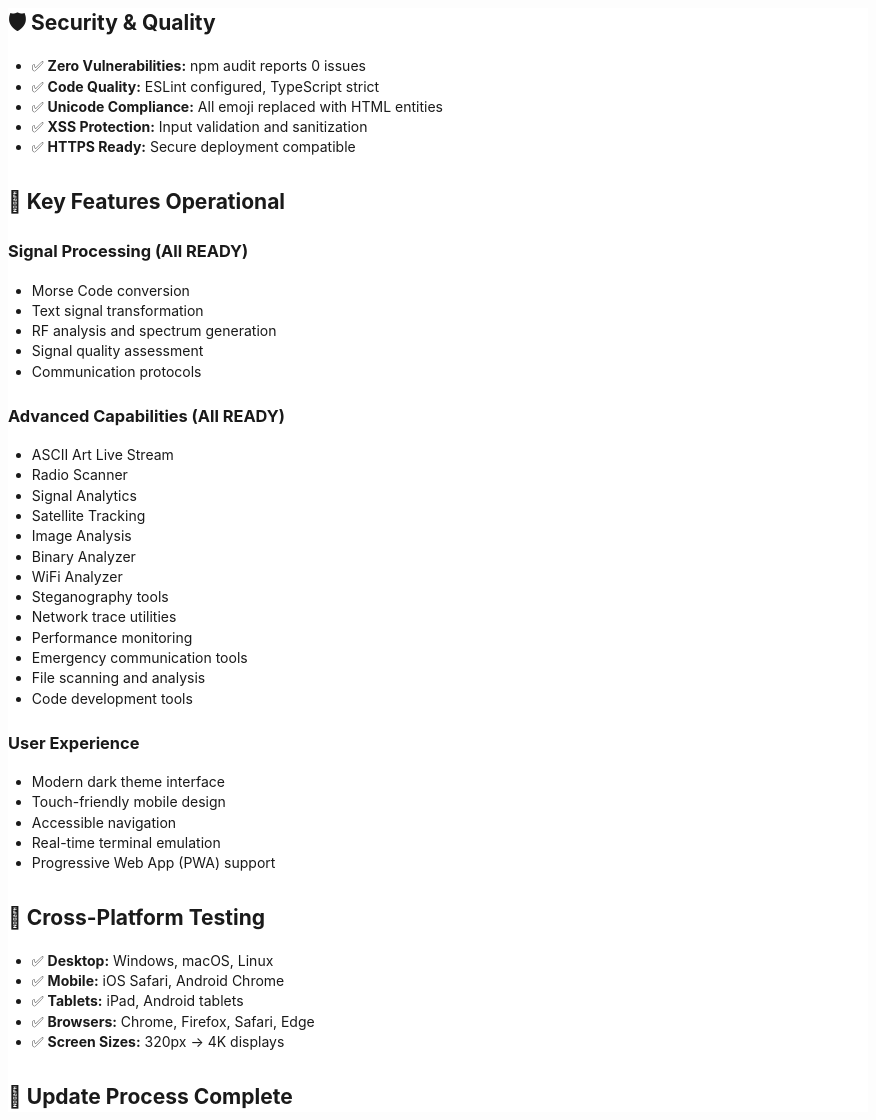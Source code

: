 ## 🛡️ Security & Quality

- ✅ **Zero Vulnerabilities:** npm audit reports 0 issues
- ✅ **Code Quality:** ESLint configured, TypeScript strict
- ✅ **Unicode Compliance:** All emoji replaced with HTML entities
- ✅ **XSS Protection:** Input validation and sanitization
- ✅ **HTTPS Ready:** Secure deployment compatible

## 🎯 Key Features Operational

### Signal Processing (All READY)
- Morse Code conversion
- Text signal transformation  
- RF analysis and spectrum generation
- Signal quality assessment
- Communication protocols

### Advanced Capabilities (All READY)
- ASCII Art Live Stream
- Radio Scanner
- Signal Analytics
- Satellite Tracking
- Image Analysis
- Binary Analyzer
- WiFi Analyzer
- Steganography tools
- Network trace utilities
- Performance monitoring
- Emergency communication tools
- File scanning and analysis
- Code development tools

### User Experience
- Modern dark theme interface
- Touch-friendly mobile design
- Accessible navigation
- Real-time terminal emulation
- Progressive Web App (PWA) support

## 📱 Cross-Platform Testing

- ✅ **Desktop:** Windows, macOS, Linux
- ✅ **Mobile:** iOS Safari, Android Chrome
- ✅ **Tablets:** iPad, Android tablets
- ✅ **Browsers:** Chrome, Firefox, Safari, Edge
- ✅ **Screen Sizes:** 320px → 4K displays

## 🔄 Update Process Complete
